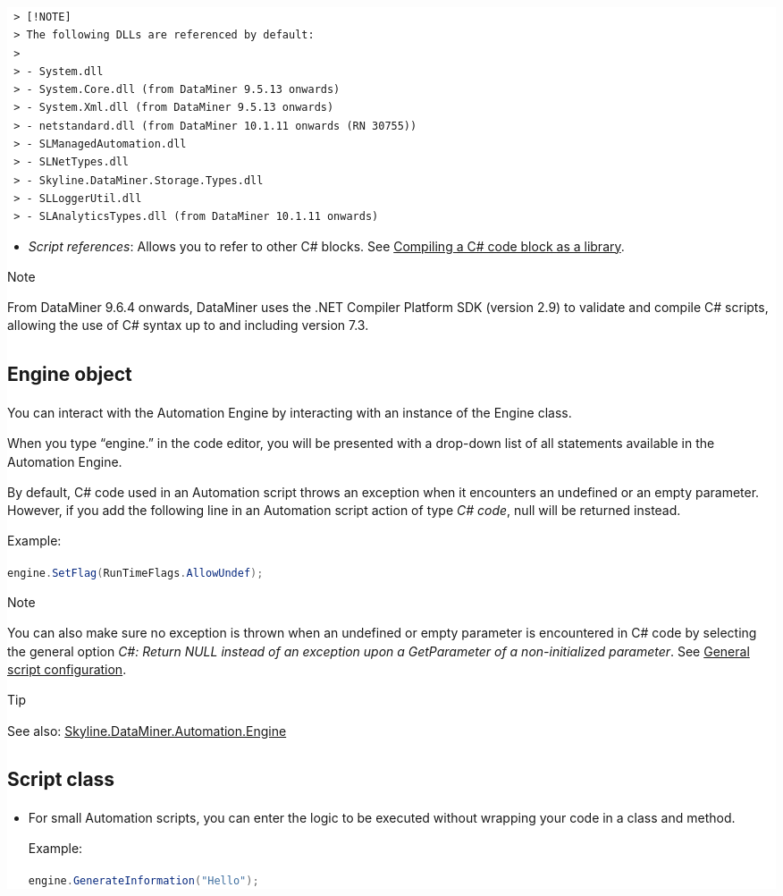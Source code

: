      > [!NOTE]
     > The following DLLs are referenced by default:
     >
     > - System.dll
     > - System.Core.dll (from DataMiner 9.5.13 onwards)
     > - System.Xml.dll (from DataMiner 9.5.13 onwards)
     > - netstandard.dll (from DataMiner 10.1.11 onwards (RN 30755))
     > - SLManagedAutomation.dll
     > - SLNetTypes.dll
     > - Skyline.DataMiner.Storage.Types.dll
     > - SLLoggerUtil.dll
     > - SLAnalyticsTypes.dll (from DataMiner 10.1.11 onwards)

   - *Script references*: Allows you to refer to other C# blocks. See [Compiling a C# code block as a library](xref:Compiling_a_CSharp_code_block_as_a_library).

> [!NOTE]
> From DataMiner 9.6.4 onwards, DataMiner uses the .NET Compiler Platform SDK (version 2.9) to validate and compile C# scripts, allowing the use of C# syntax up to and including version 7.3.

## Engine object

You can interact with the Automation Engine by interacting with an instance of the Engine class.

When you type “engine.” in the code editor, you will be presented with a drop-down list of all statements available in the Automation Engine.

By default, C# code used in an Automation script throws an exception when it encounters an undefined or an empty parameter. However, if you add the following line in an Automation script action of type *C# code*, null will be returned instead.

Example:

```cs
engine.SetFlag(RunTimeFlags.AllowUndef);
```

> [!NOTE]
> You can also make sure no exception is thrown when an undefined or empty parameter is encountered in C# code by selecting the general option *C#: Return NULL instead of an exception upon a GetParameter of a non-initialized parameter*. See [General script configuration](xref:General_script_configuration).

> [!TIP]
> See also: [Skyline.DataMiner.Automation.Engine](xref:Skyline.DataMiner.Automation.Engine)

## Script class

- For small Automation scripts, you can enter the logic to be executed without wrapping your code in a class and method.

    Example:

    ```cs
    engine.GenerateInformation("Hello");
    ```
